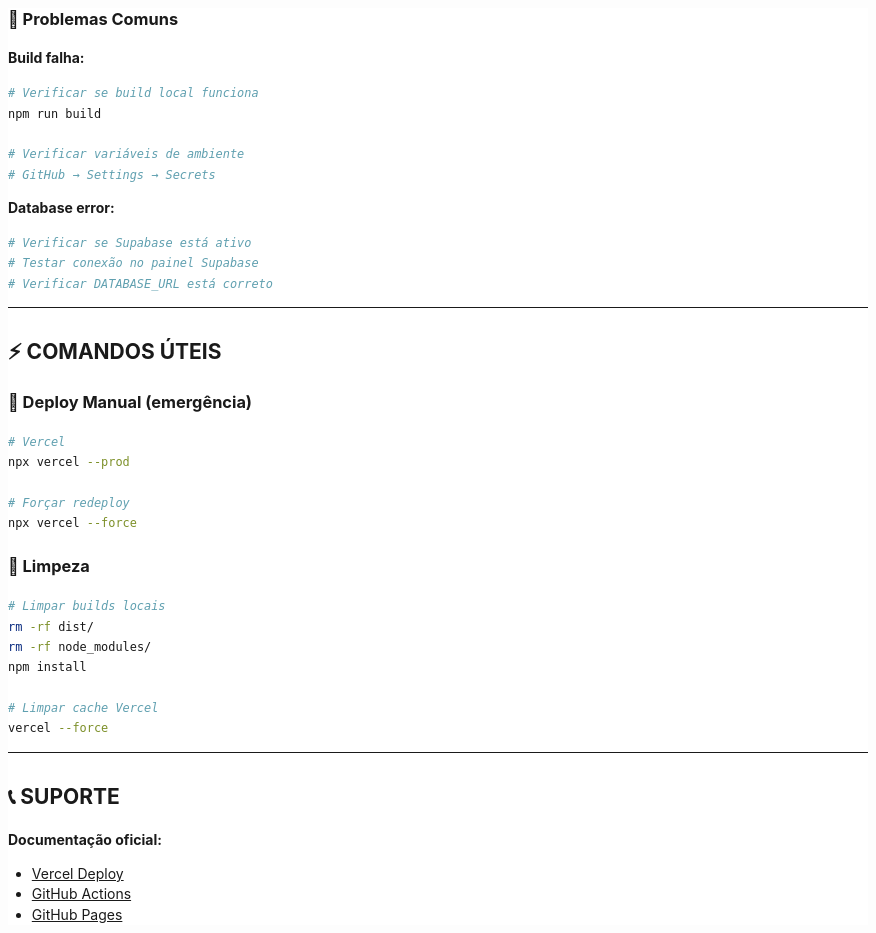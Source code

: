 ### 🚨 Problemas Comuns

**Build falha:**
```bash
# Verificar se build local funciona
npm run build

# Verificar variáveis de ambiente
# GitHub → Settings → Secrets
```

**Database error:**
```bash
# Verificar se Supabase está ativo
# Testar conexão no painel Supabase
# Verificar DATABASE_URL está correto
```

---

## ⚡ COMANDOS ÚTEIS

### 🔄 Deploy Manual (emergência)

```bash
# Vercel
npx vercel --prod

# Forçar redeploy
npx vercel --force
```

### 🧹 Limpeza

```bash
# Limpar builds locais
rm -rf dist/
rm -rf node_modules/
npm install

# Limpar cache Vercel
vercel --force
```

---

## 📞 SUPORTE

**Documentação oficial:**
- [Vercel Deploy](https://vercel.com/docs)
- [GitHub Actions](https://docs.github.com/actions)
- [GitHub Pages](https://docs.github.com/pages)
